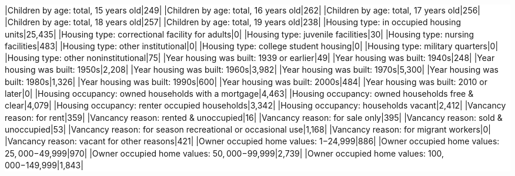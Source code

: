 |Children by age: total, 15 years old|249|
|Children by age: total, 16 years old|262|
|Children by age: total, 17 years old|256|
|Children by age: total, 18 years old|257|
|Children by age: total, 19 years old|238|
|Housing type: in occupied housing units|25,435|
|Housing type: correctional facility for adults|0|
|Housing type: juvenile facilities|30|
|Housing type: nursing facilities|483|
|Housing type: other institutional|0|
|Housing type: college student housing|0|
|Housing type: military quarters|0|
|Housing type: other noninstitutional|75|
|Year housing was built: 1939 or earlier|49|
|Year housing was built: 1940s|248|
|Year housing was built: 1950s|2,208|
|Year housing was built: 1960s|3,982|
|Year housing was built: 1970s|5,300|
|Year housing was built: 1980s|1,326|
|Year housing was built: 1990s|600|
|Year housing was built: 2000s|484|
|Year housing was built: 2010 or later|0|
|Housing occupancy: owned households with a mortgage|4,463|
|Housing occupancy: owned households free & clear|4,079|
|Housing occupancy: renter occupied households|3,342|
|Housing occupancy: households vacant|2,412|
|Vancancy reason: for rent|359|
|Vancancy reason: rented & unoccupied|16|
|Vancancy reason: for sale only|395|
|Vancancy reason: sold & unoccupied|53|
|Vancancy reason: for season recreational or occasional use|1,168|
|Vancancy reason: for migrant workers|0|
|Vancancy reason: vacant for other reasons|421|
|Owner occupied home values: $1-$24,999|886|
|Owner occupied home values: $25,000-$49,999|970|
|Owner occupied home values: $50,000-$99,999|2,739|
|Owner occupied home values: $100,000-$149,999|1,843|